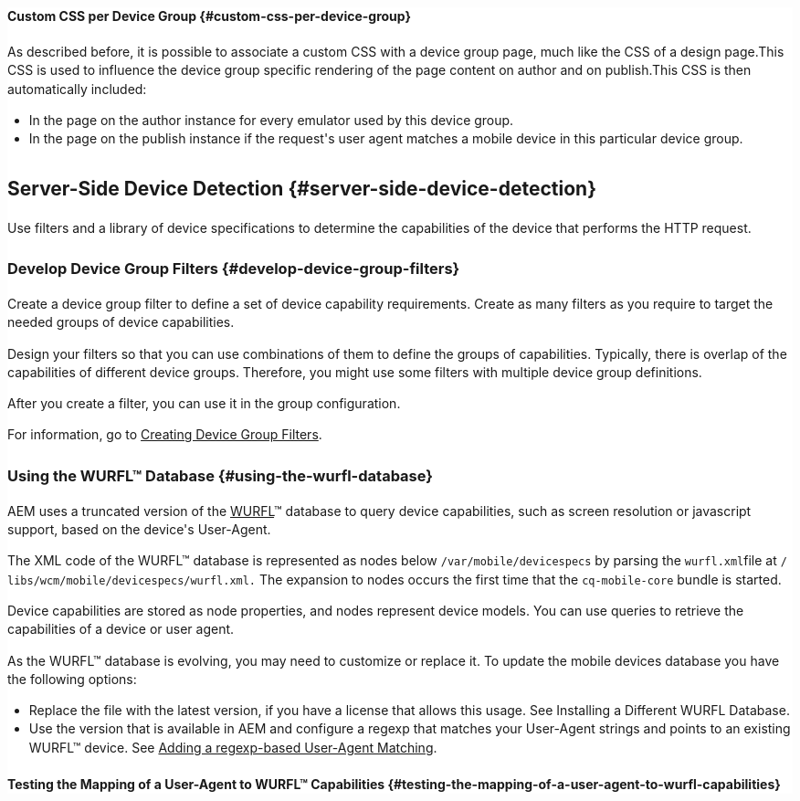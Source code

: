 #### Custom CSS per Device Group {#custom-css-per-device-group}

As described before, it is possible to associate a custom CSS with a device group page, much like the CSS of a design page.This CSS is used to influence the device group specific rendering of the page content on author and on publish.This CSS is then automatically included:

* In the page on the author instance for every emulator used by this device group.
* In the page on the publish instance if the request's user agent matches a mobile device in this particular device group.

## Server-Side Device Detection {#server-side-device-detection}

Use filters and a library of device specifications to determine the capabilities of the device that performs the HTTP request.

### Develop Device Group Filters {#develop-device-group-filters}

Create a device group filter to define a set of device capability requirements. Create as many filters as you require to target the needed groups of device capabilities.

Design your filters so that you can use combinations of them to define the groups of capabilities. Typically, there is overlap of the capabilities of different device groups. Therefore, you might use some filters with multiple device group definitions.

After you create a filter, you can use it in the group configuration.

For information, go to [Creating Device Group Filters](../../../sites/developing/using/groupfilters.md).

### Using the WURFL™ Database {#using-the-wurfl-database}

AEM uses a truncated version of the [WURFL](http://wurfl.sourceforge.net/)™ database to query device capabilities, such as screen resolution or javascript support, based on the device's User-Agent.

The XML code of the WURFL™ database is represented as nodes below `/var/mobile/devicespecs` by parsing the `wurfl.xml`file at `/libs/wcm/mobile/devicespecs/wurfl.xml.` The expansion to nodes occurs the first time that the `cq-mobile-core` bundle is started.

Device capabilities are stored as node properties, and nodes represent device models. You can use queries to retrieve the capabilities of a device or user agent.

As the WURFL™ database is evolving, you may need to customize or replace it. To update the mobile devices database you have the following options:

* Replace the file with the latest version, if you have a license that allows this usage. See Installing a Different WURFL Database.
* Use the version that is available in AEM and configure a regexp that matches your User-Agent strings and points to an existing WURFL™ device. See [Adding a regexp-based User-Agent Matching](#addingaregexpbaseduseragentmatching).

#### Testing the Mapping of a User-Agent to WURFL™ Capabilities {#testing-the-mapping-of-a-user-agent-to-wurfl-capabilities}
